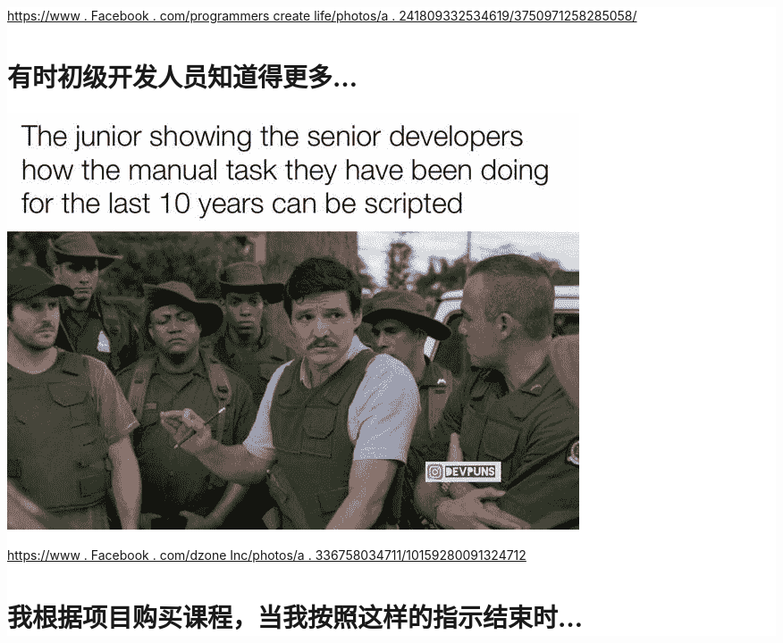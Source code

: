 [https://www . Facebook . com/programmers create life/photos/a . 241809332534619/3750971258285058/](https://www.facebook.com/ProgrammersCreateLife/photos/a.241809332534619/3750971258285058/)

# 有时初级开发人员知道得更多…

![](img/dfb916b89d6943359a2aa2fb00283da3.png)

[https://www . Facebook . com/dzone Inc/photos/a . 336758034711/10159280091324712](https://www.facebook.com/DZoneInc/photos/a.336758034711/10159280091324712)

# 我根据项目购买课程，当我按照这样的指示结束时…
